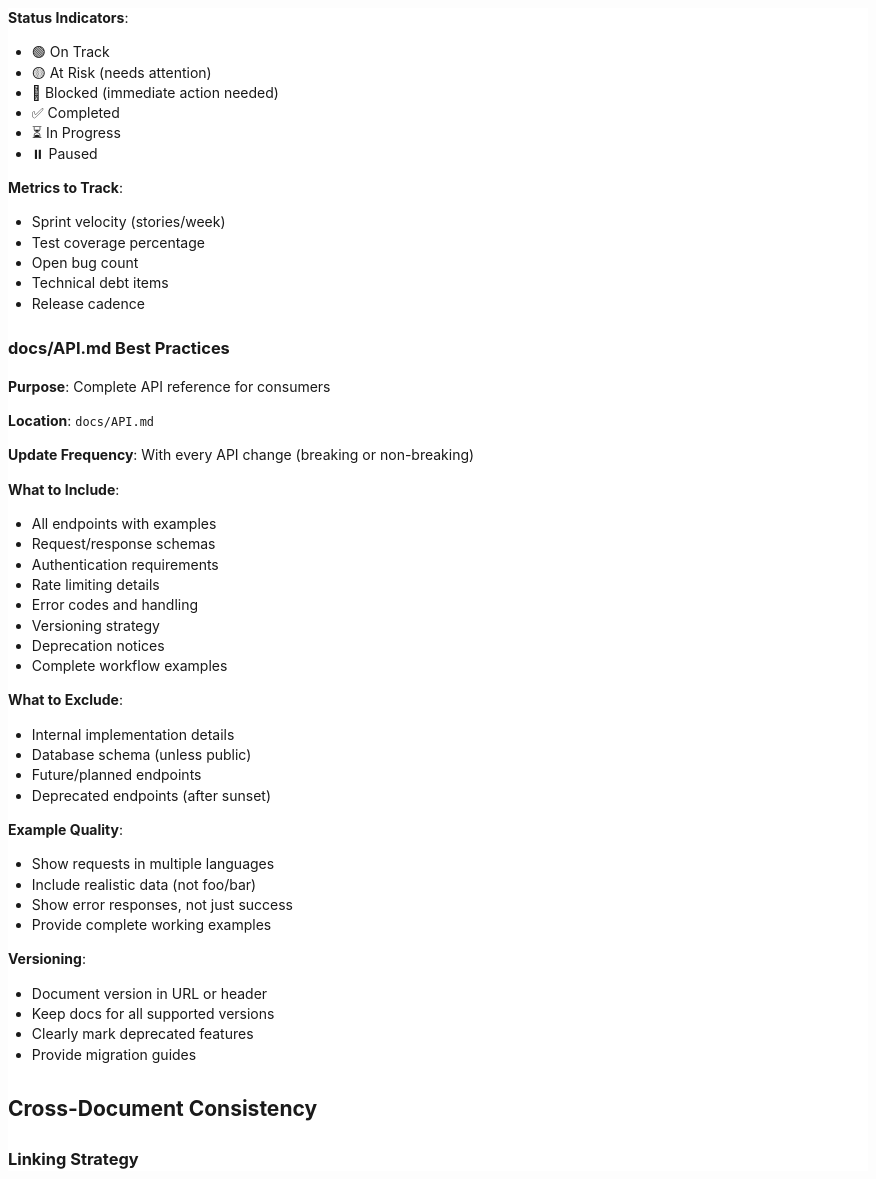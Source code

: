 **Status Indicators**:
- 🟢 On Track
- 🟡 At Risk (needs attention)
- 🔴 Blocked (immediate action needed)
- ✅ Completed
- ⏳ In Progress
- ⏸️ Paused

**Metrics to Track**:
- Sprint velocity (stories/week)
- Test coverage percentage
- Open bug count
- Technical debt items
- Release cadence

### docs/API.md Best Practices

**Purpose**: Complete API reference for consumers

**Location**: `docs/API.md`

**Update Frequency**: With every API change (breaking or non-breaking)

**What to Include**:
- All endpoints with examples
- Request/response schemas
- Authentication requirements
- Rate limiting details
- Error codes and handling
- Versioning strategy
- Deprecation notices
- Complete workflow examples

**What to Exclude**:
- Internal implementation details
- Database schema (unless public)
- Future/planned endpoints
- Deprecated endpoints (after sunset)

**Example Quality**:
- Show requests in multiple languages
- Include realistic data (not foo/bar)
- Show error responses, not just success
- Provide complete working examples

**Versioning**:
- Document version in URL or header
- Keep docs for all supported versions
- Clearly mark deprecated features
- Provide migration guides

## Cross-Document Consistency

### Linking Strategy
